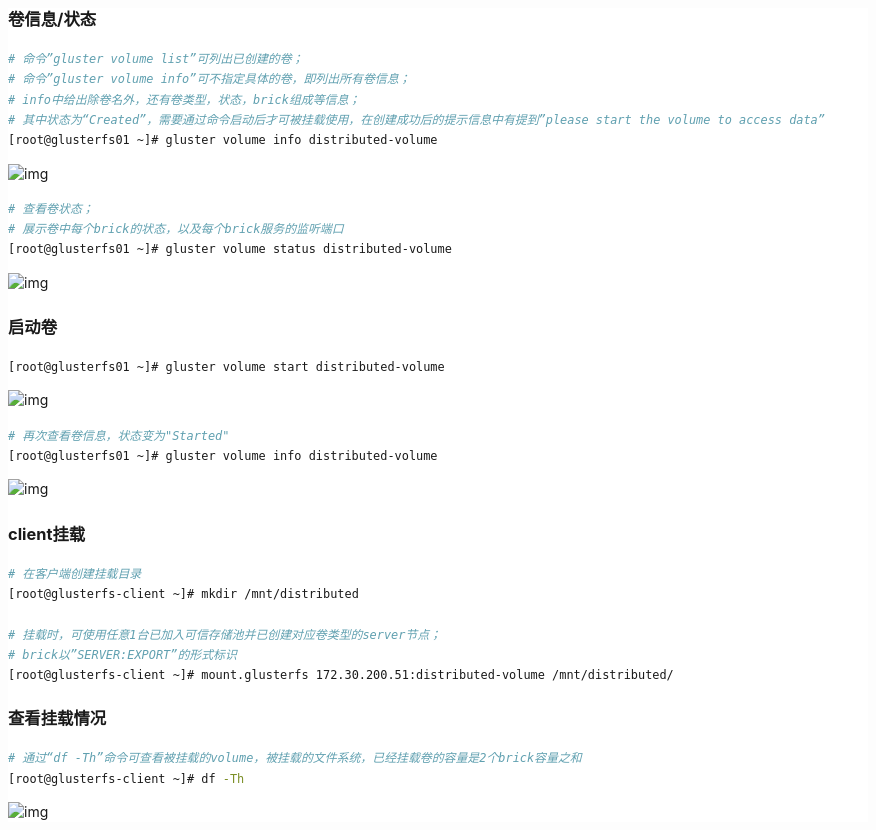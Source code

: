 ### 卷信息/状态

```bash
# 命令”gluster volume list”可列出已创建的卷；
# 命令”gluster volume info”可不指定具体的卷，即列出所有卷信息；
# info中给出除卷名外，还有卷类型，状态，brick组成等信息；
# 其中状态为“Created”，需要通过命令启动后才可被挂载使用，在创建成功后的提示信息中有提到”please start the volume to access data”
[root@glusterfs01 ~]# gluster volume info distributed-volume
```

![img](3.png)

```bash
# 查看卷状态；
# 展示卷中每个brick的状态，以及每个brick服务的监听端口
[root@glusterfs01 ~]# gluster volume status distributed-volume
```

![img](4.png)

### 启动卷

```bash
[root@glusterfs01 ~]# gluster volume start distributed-volume
```

![img](5.png)

```bash
# 再次查看卷信息，状态变为"Started"
[root@glusterfs01 ~]# gluster volume info distributed-volume
```

![img](6.png)

### client挂载

```bash
# 在客户端创建挂载目录
[root@glusterfs-client ~]# mkdir /mnt/distributed

# 挂载时，可使用任意1台已加入可信存储池并已创建对应卷类型的server节点；
# brick以”SERVER:EXPORT”的形式标识
[root@glusterfs-client ~]# mount.glusterfs 172.30.200.51:distributed-volume /mnt/distributed/
```

### 查看挂载情况

```bash
# 通过“df -Th”命令可查看被挂载的volume，被挂载的文件系统，已经挂载卷的容量是2个brick容量之和
[root@glusterfs-client ~]# df -Th
```

![img](7.png)
